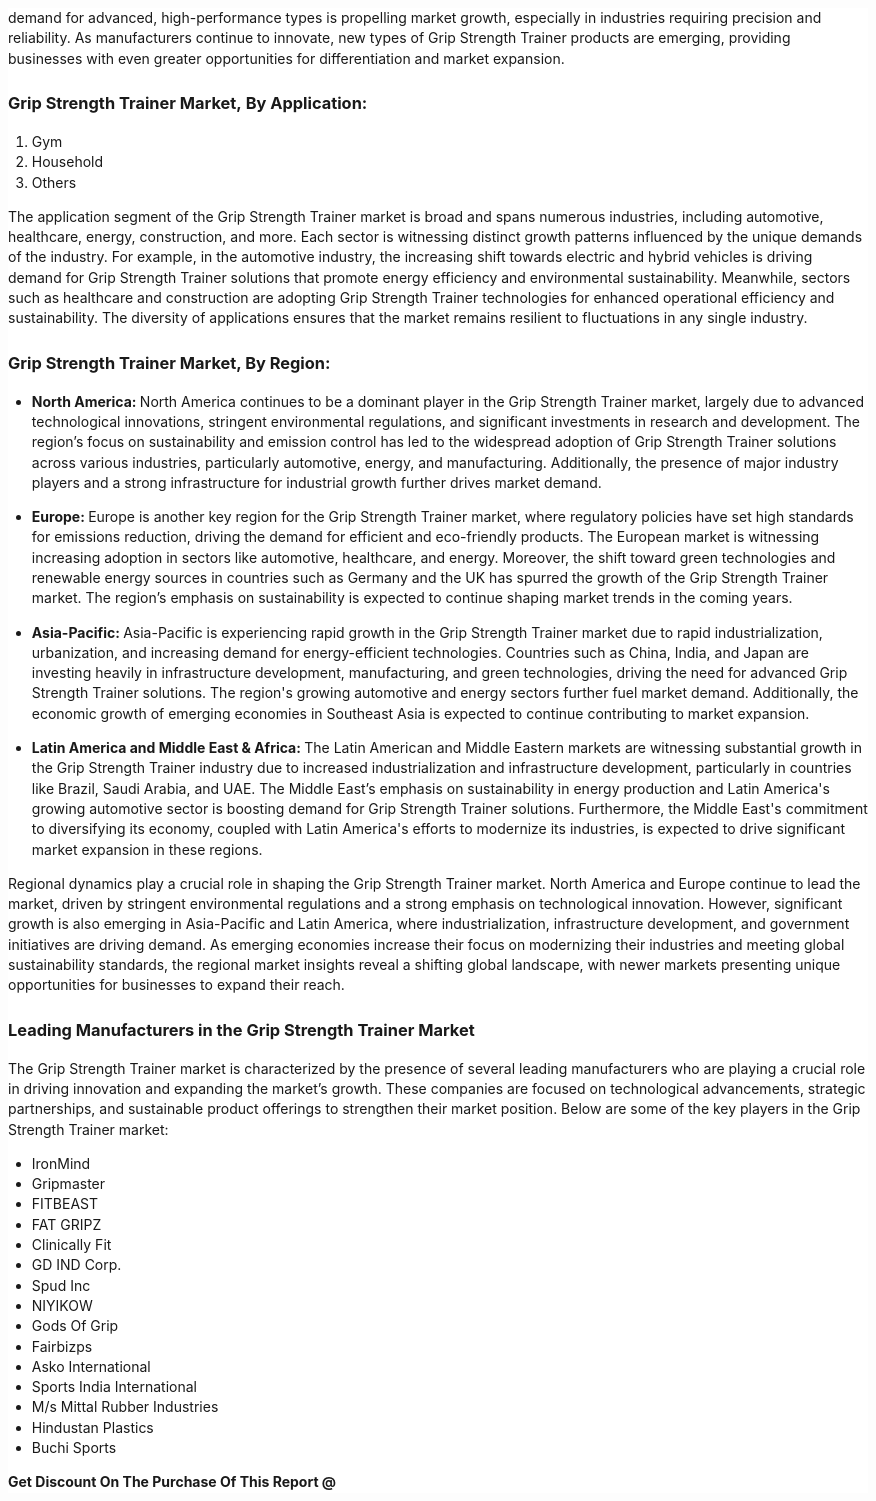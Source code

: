 demand for advanced, high-performance types is propelling market growth, especially in industries requiring precision and reliability. As manufacturers continue to innovate, new types of Grip Strength Trainer products are emerging, providing businesses with even greater opportunities for differentiation and market expansion.</p><h3>Grip Strength Trainer Market,&nbsp;By Application:</h3><ol><li>Gym<li> Household<li> Others</li></ol><p>The application segment of the Grip Strength Trainer market is broad and spans numerous industries, including automotive, healthcare, energy, construction, and more. Each sector is witnessing distinct growth patterns influenced by the unique demands of the industry. For example, in the automotive industry, the increasing shift towards electric and hybrid vehicles is driving demand for Grip Strength Trainer solutions that promote energy efficiency and environmental sustainability. Meanwhile, sectors such as healthcare and construction are adopting Grip Strength Trainer technologies for enhanced operational efficiency and sustainability. The diversity of applications ensures that the market remains resilient to fluctuations in any single industry.</p><h3>Grip Strength Trainer Market, By Region:</h3><ul><li><p><strong>North America:&nbsp;</strong>North America continues to be a dominant player in the Grip Strength Trainer market, largely due to advanced technological innovations, stringent environmental regulations, and significant investments in research and development. The region&rsquo;s focus on sustainability and emission control has led to the widespread adoption of Grip Strength Trainer solutions across various industries, particularly automotive, energy, and manufacturing. Additionally, the presence of major industry players and a strong infrastructure for industrial growth further drives market demand.</p></li><li><p><strong><strong>Europe:&nbsp;</strong></strong>Europe is another key region for the Grip Strength Trainer market, where regulatory policies have set high standards for emissions reduction, driving the demand for efficient and eco-friendly products. The European market is witnessing increasing adoption in sectors like automotive, healthcare, and energy. Moreover, the shift toward green technologies and renewable energy sources in countries such as Germany and the UK has spurred the growth of the Grip Strength Trainer market. The region&rsquo;s emphasis on sustainability is expected to continue shaping market trends in the coming years.</p></li><li><p><strong><strong>Asia-Pacific:&nbsp;</strong></strong>Asia-Pacific is experiencing rapid growth in the Grip Strength Trainer market due to rapid industrialization, urbanization, and increasing demand for energy-efficient technologies. Countries such as China, India, and Japan are investing heavily in infrastructure development, manufacturing, and green technologies, driving the need for advanced Grip Strength Trainer solutions. The region's growing automotive and energy sectors further fuel market demand. Additionally, the economic growth of emerging economies in Southeast Asia is expected to continue contributing to market expansion.</p></li><li><p><strong><strong>Latin America and Middle East &amp; Africa:&nbsp;</strong></strong>The Latin American and Middle Eastern markets are witnessing substantial growth in the Grip Strength Trainer industry due to increased industrialization and infrastructure development, particularly in countries like Brazil, Saudi Arabia, and UAE. The Middle East&rsquo;s emphasis on sustainability in energy production and Latin America's growing automotive sector is boosting demand for Grip Strength Trainer solutions. Furthermore, the Middle East's commitment to diversifying its economy, coupled with Latin America's efforts to modernize its industries, is expected to drive significant market expansion in these regions.</p></li></ul><p>Regional dynamics play a crucial role in shaping the Grip Strength Trainer market. North America and Europe continue to lead the market, driven by stringent environmental regulations and a strong emphasis on technological innovation. However, significant growth is also emerging in Asia-Pacific and Latin America, where industrialization, infrastructure development, and government initiatives are driving demand. As emerging economies increase their focus on modernizing their industries and meeting global sustainability standards, the regional market insights reveal a shifting global landscape, with newer markets presenting unique opportunities for businesses to expand their reach.</p><h3><strong>Leading Manufacturers in the Grip Strength Trainer Market</strong></h3><p>The Grip Strength Trainer market is characterized by the presence of several leading manufacturers who are playing a crucial role in driving innovation and expanding the market&rsquo;s growth. These companies are focused on technological advancements, strategic partnerships, and sustainable product offerings to strengthen their market position. Below are some of the key players in the Grip Strength Trainer market:</p></div><div class="article-main__content" data-test-id="publishing-text-block"><ul><li><span class="">IronMind<li>Gripmaster<li>FITBEAST<li>FAT GRIPZ<li>Clinically Fit<li>GD IND Corp.<li>Spud Inc<li>NIYIKOW<li>Gods Of Grip<li>Fairbizps<li>Asko International<li>Sports India International<li>M/s Mittal Rubber Industries<li>Hindustan Plastics<li>Buchi Sports</span></li></ul></div><div class="article-main__content" data-test-id="publishing-text-block"><p><span class="font-[700]"><strong>Get Discount On The Purchase Of This Report @</strong>